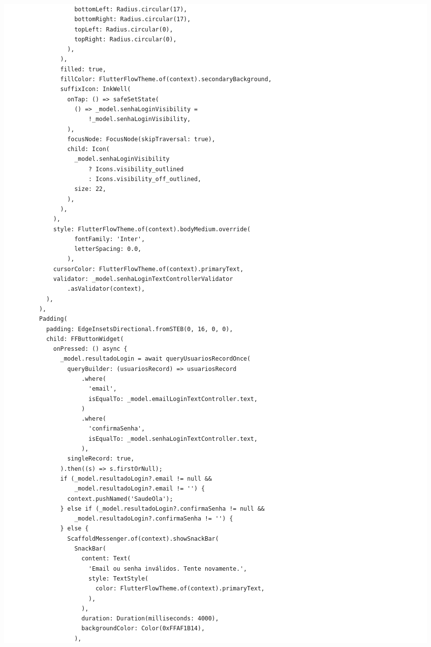                         bottomLeft: Radius.circular(17),
                        bottomRight: Radius.circular(17),
                        topLeft: Radius.circular(0),
                        topRight: Radius.circular(0),
                      ),
                    ),
                    filled: true,
                    fillColor: FlutterFlowTheme.of(context).secondaryBackground,
                    suffixIcon: InkWell(
                      onTap: () => safeSetState(
                        () => _model.senhaLoginVisibility =
                            !_model.senhaLoginVisibility,
                      ),
                      focusNode: FocusNode(skipTraversal: true),
                      child: Icon(
                        _model.senhaLoginVisibility
                            ? Icons.visibility_outlined
                            : Icons.visibility_off_outlined,
                        size: 22,
                      ),
                    ),
                  ),
                  style: FlutterFlowTheme.of(context).bodyMedium.override(
                        fontFamily: 'Inter',
                        letterSpacing: 0.0,
                      ),
                  cursorColor: FlutterFlowTheme.of(context).primaryText,
                  validator: _model.senhaLoginTextControllerValidator
                      .asValidator(context),
                ),
              ),
              Padding(
                padding: EdgeInsetsDirectional.fromSTEB(0, 16, 0, 0),
                child: FFButtonWidget(
                  onPressed: () async {
                    _model.resultadoLogin = await queryUsuariosRecordOnce(
                      queryBuilder: (usuariosRecord) => usuariosRecord
                          .where(
                            'email',
                            isEqualTo: _model.emailLoginTextController.text,
                          )
                          .where(
                            'confirmaSenha',
                            isEqualTo: _model.senhaLoginTextController.text,
                          ),
                      singleRecord: true,
                    ).then((s) => s.firstOrNull);
                    if (_model.resultadoLogin?.email != null &&
                        _model.resultadoLogin?.email != '') {
                      context.pushNamed('SaudeOla');
                    } else if (_model.resultadoLogin?.confirmaSenha != null &&
                        _model.resultadoLogin?.confirmaSenha != '') {
                    } else {
                      ScaffoldMessenger.of(context).showSnackBar(
                        SnackBar(
                          content: Text(
                            'Email ou senha inválidos. Tente novamente.',
                            style: TextStyle(
                              color: FlutterFlowTheme.of(context).primaryText,
                            ),
                          ),
                          duration: Duration(milliseconds: 4000),
                          backgroundColor: Color(0xFFAF1B14),
                        ),